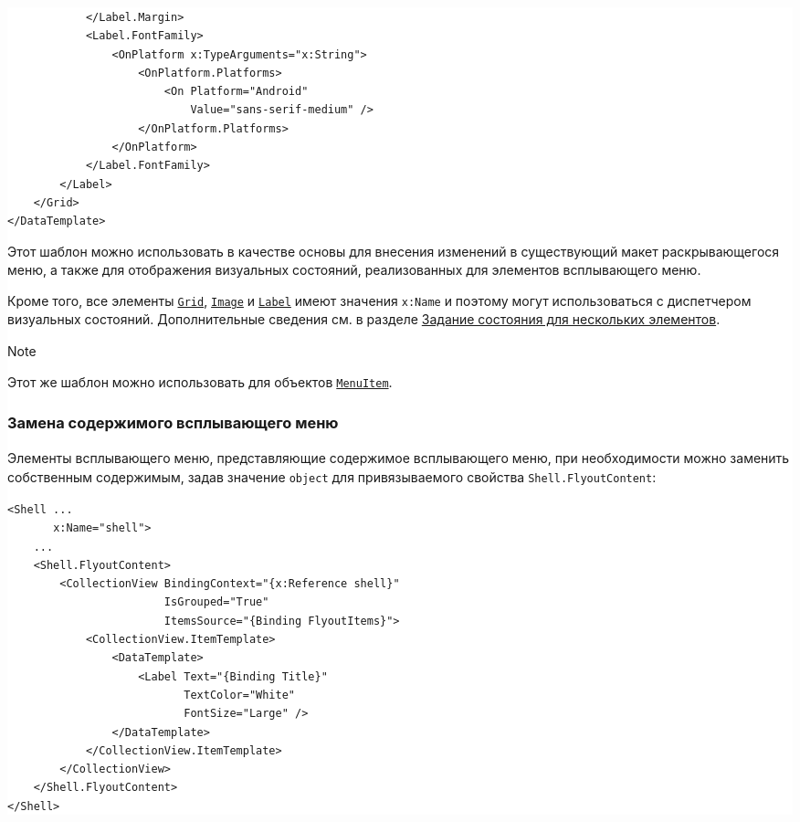 ```xaml
            </Label.Margin>
            <Label.FontFamily>
                <OnPlatform x:TypeArguments="x:String">
                    <OnPlatform.Platforms>
                        <On Platform="Android"
                            Value="sans-serif-medium" />
                    </OnPlatform.Platforms>
                </OnPlatform>
            </Label.FontFamily>
        </Label>
    </Grid>
</DataTemplate>
```

Этот шаблон можно использовать в качестве основы для внесения изменений в существующий макет раскрывающегося меню, а также для отображения визуальных состояний, реализованных для элементов всплывающего меню.

Кроме того, все элементы [`Grid`](xref:Xamarin.Forms.Grid), [`Image`](xref:Xamarin.Forms.Image) и [`Label`](xref:Xamarin.Forms.Label) имеют значения `x:Name` и поэтому могут использоваться с диспетчером визуальных состояний. Дополнительные сведения см. в разделе [Задание состояния для нескольких элементов](~/xamarin-forms/user-interface/visual-state-manager.md#set-state-on-multiple-elements).

> [!NOTE]
> Этот же шаблон можно использовать для объектов [`MenuItem`](xref:Xamarin.Forms.MenuItem).

### <a name="replace-flyout-content"></a>Замена содержимого всплывающего меню

Элементы всплывающего меню, представляющие содержимое всплывающего меню, при необходимости можно заменить собственным содержимым, задав значение `object` для привязываемого свойства `Shell.FlyoutContent`:

```xaml
<Shell ...
       x:Name="shell">
    ...
    <Shell.FlyoutContent>
        <CollectionView BindingContext="{x:Reference shell}"
                        IsGrouped="True"
                        ItemsSource="{Binding FlyoutItems}">
            <CollectionView.ItemTemplate>
                <DataTemplate>
                    <Label Text="{Binding Title}"
                           TextColor="White"
                           FontSize="Large" />
                </DataTemplate>
            </CollectionView.ItemTemplate>
        </CollectionView>
    </Shell.FlyoutContent>
</Shell>
```
